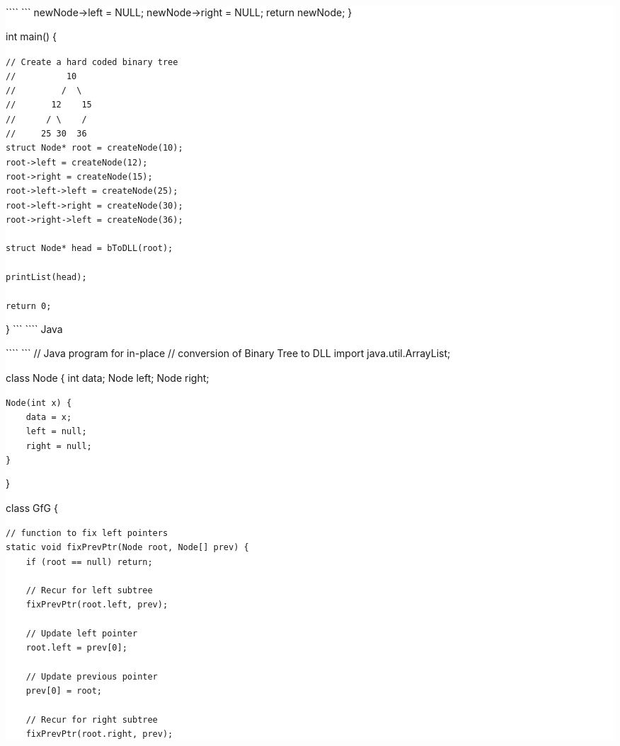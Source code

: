 ```` ```
    newNode->left = NULL;
    newNode->right = NULL;
    return newNode;
}

int main() {
    
    // Create a hard coded binary tree
    //          10
    //         /  \
    //       12    15    
    //      / \    /
    //     25 30  36
    struct Node* root = createNode(10);
    root->left = createNode(12);
    root->right = createNode(15);
    root->left->left = createNode(25);
    root->left->right = createNode(30);
    root->right->left = createNode(36);

    struct Node* head = bToDLL(root);

    printList(head);

    return 0;
}
``` ````
Java

```` ```
// Java program for in-place
// conversion of Binary Tree to DLL
import java.util.ArrayList;

class Node {
    int data;
    Node left;
    Node right;

    Node(int x) {
        data = x;
        left = null;
        right = null;
    }
}

class GfG {
    
    // function to fix left pointers
    static void fixPrevPtr(Node root, Node[] prev) {
        if (root == null) return;

        // Recur for left subtree
        fixPrevPtr(root.left, prev);

        // Update left pointer
        root.left = prev[0];

        // Update previous pointer
        prev[0] = root;

        // Recur for right subtree
        fixPrevPtr(root.right, prev);
````